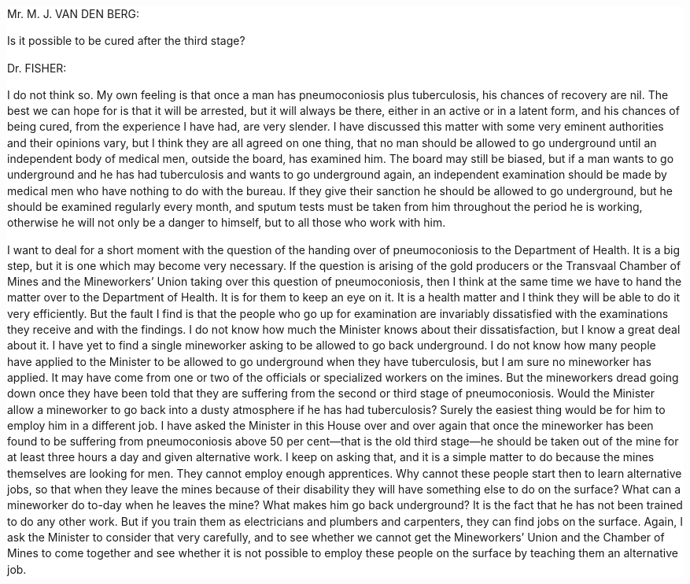 </speech>

<speech by="#van_den_berg">

<from>Mr. <person refersTo="hansard_za">M. J. VAN DEN BERG</person>:</from>

<p>Is it possible to be cured after the third stage?</p>

</speech>

<speech by="#fisher">

<from>Dr. <person refersTo="hansard_za">FISHER</person>:</from>

<p>I do not think so. My own feeling is that once a man has pneumoconiosis plus tuberculosis, his chances of recovery are nil. The best we can hope for is that it will be arrested, but it will always be there, either in an active or in a latent form, and his chances of being cured, from the experience I have had, are very slender. I have discussed this matter with some very eminent authorities and their opinions vary, but I think they are all agreed on one thing, that no man should be allowed to go underground until an independent body of medical men, outside the board, has examined him. The board may still be biased, but if a man wants to go underground and he has had tuberculosis and wants to go underground again, an independent examination should be made by medical men who have nothing to do with the bureau. If they give their sanction he should be allowed to go underground, but he should be examined regularly every month, and sputum tests must be taken from him throughout the period he is working, otherwise he will not only be a danger to himself, but to all those who work with him.</p>

<p>I want to deal for a short moment with the question of the handing over of pneumoconiosis to the Department of Health. It is a big step, but it is one which may become very necessary. If the question is arising of the gold producers or the Transvaal Chamber of Mines and the Mineworkers&#x2019; Union taking over this question of pneumoconiosis, then I think at the same time we have to hand the matter over to the Department of Health. It is for them to keep an eye on it. It is a health matter and I think they will be able to do it very efficiently. But the fault I find is that the people who go up for examination are invariably dissatisfied with the examinations they receive and with the findings. I do not know how much the Minister knows about their dissatisfaction, but I know a great deal about it. I have yet to find a single mineworker asking to be allowed to go back underground. I do not know how many people have applied to the Minister to be allowed to go underground when they have tuberculosis, but I am sure no mineworker has applied. It may have come from one or two of the officials or specialized workers on the imines. But the mineworkers dread going down once they have been told that they are suffering from the second or third stage of pneumoconiosis. Would the Minister allow a mineworker to go back into a dusty atmosphere if he has had tuberculosis? Surely the easiest thing would be for him to employ him in a different job. I have asked the Minister in this House over and over again that once the mineworker has been found to be suffering from pneumoconiosis above 50 per cent&#x2014;that is the old third stage&#x2014;he should be taken out of the mine for at least three hours a day and given alternative work. I keep on asking that, and it is a simple matter to do because the mines themselves are looking for men. They cannot employ enough apprentices. Why cannot these people start then to learn alternative jobs, so that when they leave the mines because of their disability they will have something else to do on the surface? What can a mineworker do to-day when he leaves the mine? What makes him go back underground? It is the fact that he has not been trained to do any other work. But if you train them as electricians and plumbers and carpenters, they can find jobs on the surface. Again, I ask the Minister to consider that very carefully, and to see whether we cannot get the Mineworkers&#x2019; Union and the Chamber of Mines to come together and see whether it is <span class="col_5819-5820" refersTo="page_243"/>not possible to employ these people on the surface by teaching them an alternative job.</p>
